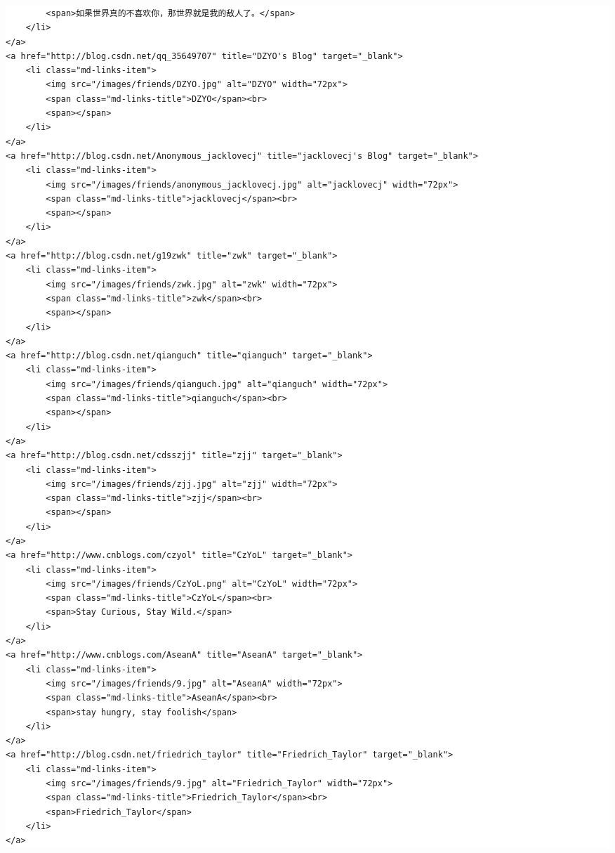             <span>如果世界真的不喜欢你，那世界就是我的敌人了。</span>
        </li>
    </a>
    <a href="http://blog.csdn.net/qq_35649707" title="DZYO's Blog" target="_blank">
        <li class="md-links-item">
            <img src="/images/friends/DZYO.jpg" alt="DZYO" width="72px">
            <span class="md-links-title">DZYO</span><br>
            <span></span>
        </li>
    </a>
    <a href="http://blog.csdn.net/Anonymous_jacklovecj" title="jacklovecj's Blog" target="_blank">
        <li class="md-links-item">
            <img src="/images/friends/anonymous_jacklovecj.jpg" alt="jacklovecj" width="72px">
            <span class="md-links-title">jacklovecj</span><br>
            <span></span>
        </li>
    </a>
    <a href="http://blog.csdn.net/g19zwk" title="zwk" target="_blank">
        <li class="md-links-item">
            <img src="/images/friends/zwk.jpg" alt="zwk" width="72px">
            <span class="md-links-title">zwk</span><br>
            <span></span>
        </li>
    </a>
    <a href="http://blog.csdn.net/qianguch" title="qianguch" target="_blank">
        <li class="md-links-item">
            <img src="/images/friends/qianguch.jpg" alt="qianguch" width="72px">
            <span class="md-links-title">qianguch</span><br>
            <span></span>
        </li>
    </a>
    <a href="http://blog.csdn.net/cdsszjj" title="zjj" target="_blank">
        <li class="md-links-item">
            <img src="/images/friends/zjj.jpg" alt="zjj" width="72px">
            <span class="md-links-title">zjj</span><br>
            <span></span>
        </li>
    </a>
    <a href="http://www.cnblogs.com/czyol" title="CzYoL" target="_blank">
        <li class="md-links-item">
            <img src="/images/friends/CzYoL.png" alt="CzYoL" width="72px">
            <span class="md-links-title">CzYoL</span><br>
            <span>Stay Curious, Stay Wild.</span>
        </li>
    </a>
    <a href="http://www.cnblogs.com/AseanA" title="AseanA" target="_blank">
        <li class="md-links-item">
            <img src="/images/friends/9.jpg" alt="AseanA" width="72px">
            <span class="md-links-title">AseanA</span><br>
            <span>stay hungry, stay foolish</span>
        </li>
    </a>
    <a href="http://blog.csdn.net/friedrich_taylor" title="Friedrich_Taylor" target="_blank">
        <li class="md-links-item">
            <img src="/images/friends/9.jpg" alt="Friedrich_Taylor" width="72px">
            <span class="md-links-title">Friedrich_Taylor</span><br>
            <span>Friedrich_Taylor</span>
        </li>
    </a>